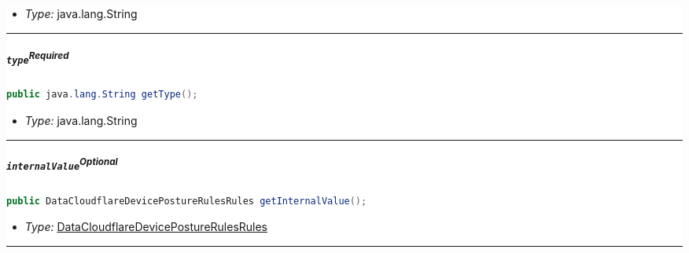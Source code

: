 - *Type:* java.lang.String

---

##### `type`<sup>Required</sup> <a name="type" id="@cdktf/provider-cloudflare.dataCloudflareDevicePostureRules.DataCloudflareDevicePostureRulesRulesOutputReference.property.type"></a>

```java
public java.lang.String getType();
```

- *Type:* java.lang.String

---

##### `internalValue`<sup>Optional</sup> <a name="internalValue" id="@cdktf/provider-cloudflare.dataCloudflareDevicePostureRules.DataCloudflareDevicePostureRulesRulesOutputReference.property.internalValue"></a>

```java
public DataCloudflareDevicePostureRulesRules getInternalValue();
```

- *Type:* <a href="#@cdktf/provider-cloudflare.dataCloudflareDevicePostureRules.DataCloudflareDevicePostureRulesRules">DataCloudflareDevicePostureRulesRules</a>

---



